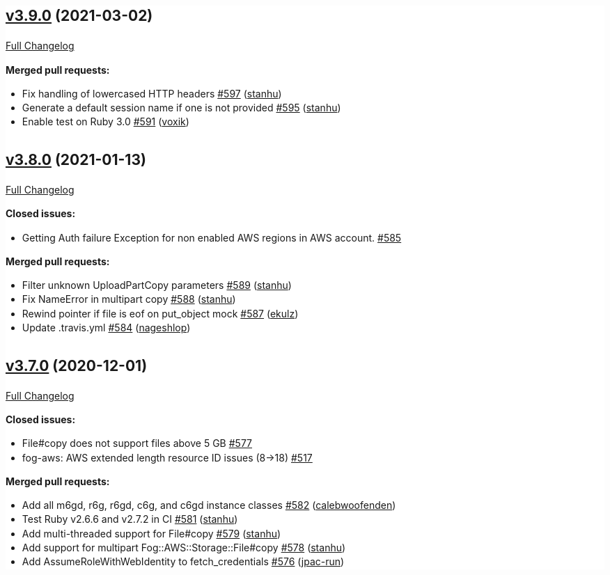 ## [v3.9.0](https://github.com/fog/fog-aws/tree/v3.9.0) (2021-03-02)

[Full Changelog](https://github.com/fog/fog-aws/compare/v3.8.0...v3.9.0)

**Merged pull requests:**

- Fix handling of lowercased HTTP headers [\#597](https://github.com/fog/fog-aws/pull/597) ([stanhu](https://github.com/stanhu))
- Generate a default session name if one is not provided [\#595](https://github.com/fog/fog-aws/pull/595) ([stanhu](https://github.com/stanhu))
- Enable test on Ruby 3.0 [\#591](https://github.com/fog/fog-aws/pull/591) ([voxik](https://github.com/voxik))

## [v3.8.0](https://github.com/fog/fog-aws/tree/v3.8.0) (2021-01-13)

[Full Changelog](https://github.com/fog/fog-aws/compare/v3.7.0...v3.8.0)

**Closed issues:**

- Getting Auth failure Exception for non enabled AWS regions in AWS account. [\#585](https://github.com/fog/fog-aws/issues/585)

**Merged pull requests:**

- Filter unknown UploadPartCopy parameters [\#589](https://github.com/fog/fog-aws/pull/589) ([stanhu](https://github.com/stanhu))
- Fix NameError in multipart copy [\#588](https://github.com/fog/fog-aws/pull/588) ([stanhu](https://github.com/stanhu))
- Rewind pointer if file is eof on put\_object mock [\#587](https://github.com/fog/fog-aws/pull/587) ([ekulz](https://github.com/ekulz))
- Update .travis.yml [\#584](https://github.com/fog/fog-aws/pull/584) ([nageshlop](https://github.com/nageshlop))

## [v3.7.0](https://github.com/fog/fog-aws/tree/v3.7.0) (2020-12-01)

[Full Changelog](https://github.com/fog/fog-aws/compare/v3.6.7...v3.7.0)

**Closed issues:**

- File\#copy does not support files above 5 GB [\#577](https://github.com/fog/fog-aws/issues/577)
- fog-aws: AWS extended length resource ID issues \(8-\>18\) [\#517](https://github.com/fog/fog-aws/issues/517)

**Merged pull requests:**

- Add all m6gd, r6g, r6gd, c6g, and c6gd instance classes [\#582](https://github.com/fog/fog-aws/pull/582) ([calebwoofenden](https://github.com/calebwoofenden))
- Test Ruby v2.6.6 and v2.7.2 in CI [\#581](https://github.com/fog/fog-aws/pull/581) ([stanhu](https://github.com/stanhu))
- Add multi-threaded support for File\#copy [\#579](https://github.com/fog/fog-aws/pull/579) ([stanhu](https://github.com/stanhu))
- Add support for multipart Fog::AWS::Storage::File\#copy [\#578](https://github.com/fog/fog-aws/pull/578) ([stanhu](https://github.com/stanhu))
- Add AssumeRoleWithWebIdentity to fetch\_credentials [\#576](https://github.com/fog/fog-aws/pull/576) ([jpac-run](https://github.com/jpac-run))
